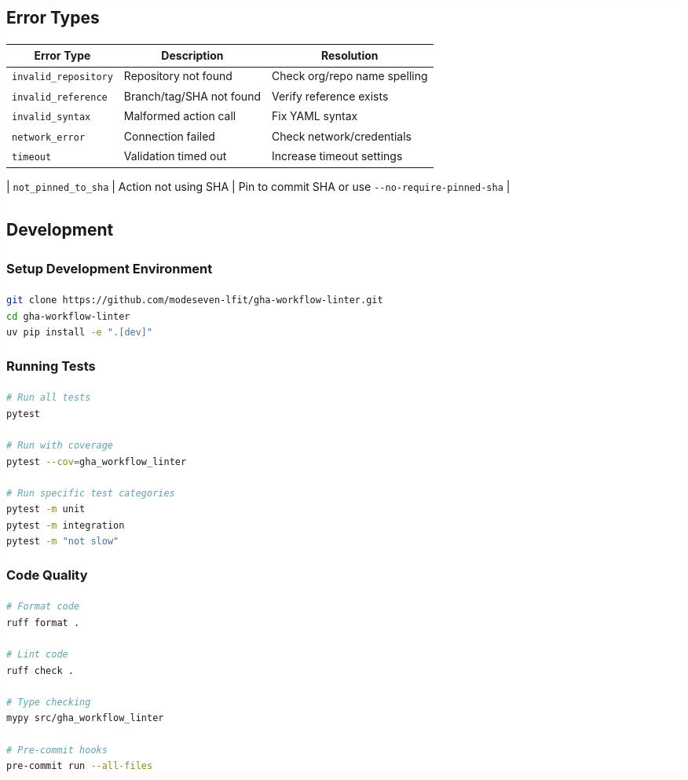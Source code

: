 ## Error Types

| Error Type | Description | Resolution |
|------------|-------------|------------|
| `invalid_repository` | Repository not found | Check org/repo name spelling |
| `invalid_reference` | Branch/tag/SHA not found | Verify reference exists |
| `invalid_syntax` | Malformed action call | Fix YAML syntax |
| `network_error` | Connection failed | Check network/credentials |
| `timeout` | Validation timed out | Increase timeout settings |

| `not_pinned_to_sha` | Action not using SHA | Pin to commit SHA or use `--no-require-pinned-sha` |


## Development

### Setup Development Environment

```bash
git clone https://github.com/modeseven-lfit/gha-workflow-linter.git
cd gha-workflow-linter
uv pip install -e ".[dev]"
```

### Running Tests

```bash
# Run all tests
pytest

# Run with coverage
pytest --cov=gha_workflow_linter

# Run specific test categories
pytest -m unit
pytest -m integration
pytest -m "not slow"
```

### Code Quality

```bash
# Format code
ruff format .

# Lint code
ruff check .

# Type checking
mypy src/gha_workflow_linter

# Pre-commit hooks
pre-commit run --all-files
```
